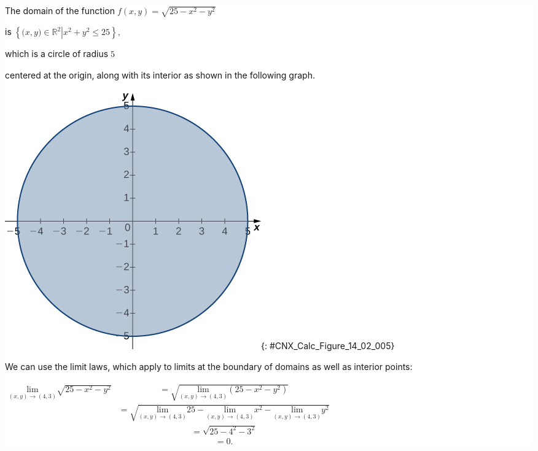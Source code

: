 </div>
<div data-type="solution" class="solution" markdown="1">
The domain of the function <math xmlns="http://www.w3.org/1998/Math/MathML"><mrow><mi>f</mi><mrow><mo>(</mo><mrow><mi>x</mi><mo>,</mo><mi>y</mi></mrow><mo>)</mo></mrow><mo>=</mo><msqrt><mrow><mn>25</mn><mo>−</mo><msup><mi>x</mi><mn>2</mn></msup><mo>−</mo><msup><mi>y</mi><mn>2</mn></msup></mrow></msqrt></mrow></math>

 is <math xmlns="http://www.w3.org/1998/Math/MathML"><mrow><mrow><mo>{</mo><mrow><mo stretchy="false">(</mo><mi>x</mi><mo>,</mo><mi>y</mi><mo stretchy="false">)</mo><mo>∈</mo><msup><mi>ℝ</mi><mn>2</mn></msup><mrow><mo>\|</mo><mrow><msup><mi>x</mi><mn>2</mn></msup><mo>+</mo><msup><mi>y</mi><mn>2</mn></msup><mo>≤</mo><mn>25</mn></mrow></mrow></mrow><mo>}</mo></mrow><mo>,</mo></mrow></math>

 which is a circle of radius <math xmlns="http://www.w3.org/1998/Math/MathML"><mn>5</mn></math>

 centered at the origin, along with its interior as shown in the following graph.

![A circle with radius 5 centered at the origin with its interior filled in.](../resources/CNX_Calc_Figure_14_02_005.jpg "Domain of the function f(x,y)=25&#x2212;x2&#x2212;y2."){: #CNX_Calc_Figure_14_02_005}


We can use the limit laws, which apply to limits at the boundary of domains as well as interior points:

<div data-type="equation" class="equation unnumbered" data-label="">
<math xmlns="http://www.w3.org/1998/Math/MathML"><mtable><mtr><mtd columnalign="right"><munder><mrow><mtext>lim</mtext></mrow><mrow><mrow><mo>(</mo><mrow><mi>x</mi><mo>,</mo><mi>y</mi></mrow><mo>)</mo></mrow><mo stretchy="false">→</mo><mrow><mo>(</mo><mrow><mn>4</mn><mo>,</mo><mn>3</mn></mrow><mo>)</mo></mrow></mrow></munder><msqrt><mrow><mn>25</mn><mo>−</mo><msup><mi>x</mi><mn>2</mn></msup><mo>−</mo><msup><mi>y</mi><mn>2</mn></msup></mrow></msqrt></mtd><mtd columnalign="left"><mo>=</mo><msqrt><mrow><munder><mrow><mtext>lim</mtext></mrow><mrow><mrow><mo>(</mo><mrow><mi>x</mi><mo>,</mo><mi>y</mi></mrow><mo>)</mo></mrow><mo stretchy="false">→</mo><mrow><mo>(</mo><mrow><mn>4</mn><mo>,</mo><mn>3</mn></mrow><mo>)</mo></mrow></mrow></munder><mrow><mo>(</mo><mrow><mn>25</mn><mo>−</mo><msup><mi>x</mi><mn>2</mn></msup><mo>−</mo><msup><mi>y</mi><mn>2</mn></msup></mrow><mo>)</mo></mrow></mrow></msqrt></mtd></mtr><mtr><mtd /><mtd columnalign="left"><mo>=</mo><msqrt><mrow><munder><mrow><mtext>lim</mtext></mrow><mrow><mrow><mo>(</mo><mrow><mi>x</mi><mo>,</mo><mi>y</mi></mrow><mo>)</mo></mrow><mo stretchy="false">→</mo><mrow><mo>(</mo><mrow><mn>4</mn><mo>,</mo><mn>3</mn></mrow><mo>)</mo></mrow></mrow></munder><mn>25</mn><mo>−</mo><munder><mrow><mtext>lim</mtext></mrow><mrow><mrow><mo>(</mo><mrow><mi>x</mi><mo>,</mo><mi>y</mi></mrow><mo>)</mo></mrow><mo stretchy="false">→</mo><mrow><mo>(</mo><mrow><mn>4</mn><mo>,</mo><mn>3</mn></mrow><mo>)</mo></mrow></mrow></munder><msup><mi>x</mi><mn>2</mn></msup><mo>−</mo><munder><mrow><mtext>lim</mtext></mrow><mrow><mrow><mo>(</mo><mrow><mi>x</mi><mo>,</mo><mi>y</mi></mrow><mo>)</mo></mrow><mo stretchy="false">→</mo><mrow><mo>(</mo><mrow><mn>4</mn><mo>,</mo><mn>3</mn></mrow><mo>)</mo></mrow></mrow></munder><msup><mi>y</mi><mn>2</mn></msup></mrow></msqrt></mtd></mtr><mtr><mtd /><mtd columnalign="left"><mo>=</mo><msqrt><mrow><mn>25</mn><mo>−</mo><msup><mn>4</mn><mn>2</mn></msup><mo>−</mo><msup><mn>3</mn><mn>2</mn></msup></mrow></msqrt></mtd></mtr><mtr><mtd /><mtd columnalign="left"><mo>=</mo><mn>0.</mn></mtd></mtr></mtable></math>
</div>